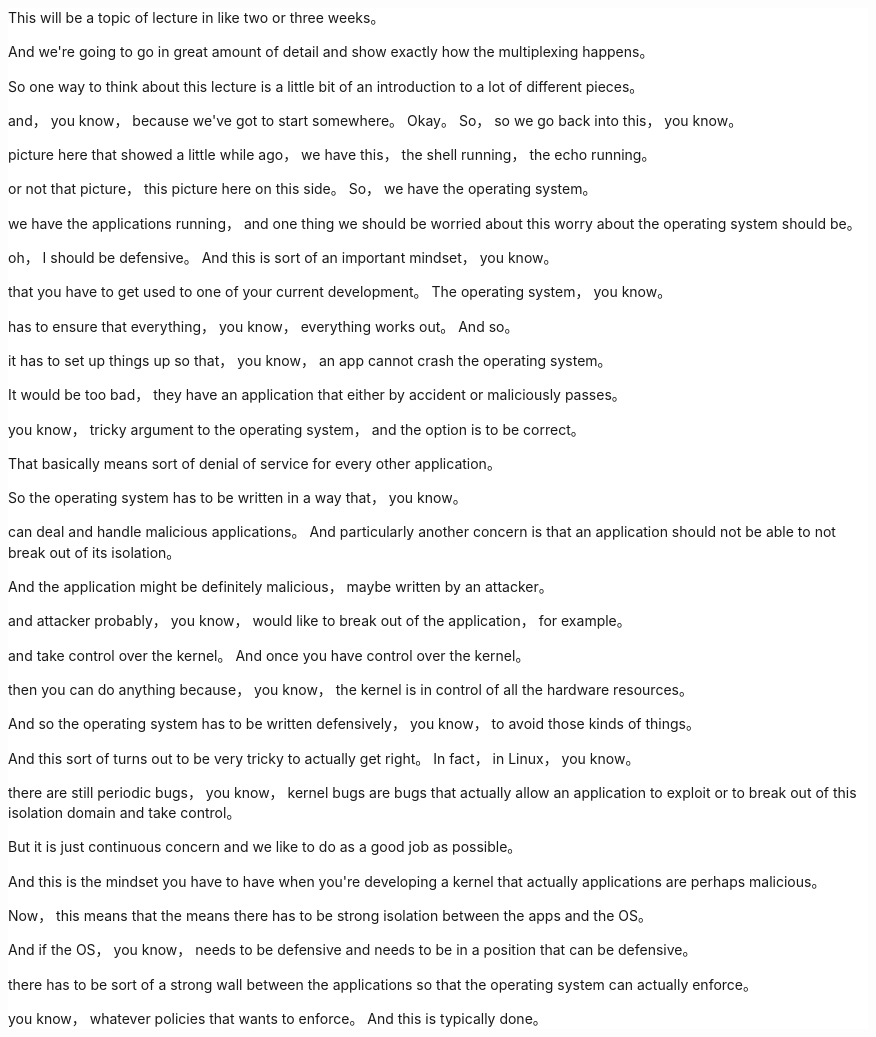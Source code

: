  This will be a topic of lecture in like two or three weeks。

 And we're going to go in great amount of detail and show exactly how the multiplexing happens。

 So one way to think about this lecture is a little bit of an introduction to a lot of different pieces。

 and， you know， because we've got to start somewhere。 Okay。 So， so we go back into this， you know。

 picture here that showed a little while ago， we have this， the shell running， the echo running。

 or not that picture， this picture here on this side。 So， we have the operating system。

 we have the applications running， and one thing we should be worried about this worry about the operating system should be。

 oh， I should be defensive。 And this is sort of an important mindset， you know。

 that you have to get used to one of your current development。 The operating system， you know。

 has to ensure that everything， you know， everything works out。 And so。

 it has to set up things up so that， you know， an app cannot crash the operating system。

 It would be too bad， they have an application that either by accident or maliciously passes。

 you know， tricky argument to the operating system， and the option is to be correct。

 That basically means sort of denial of service for every other application。

 So the operating system has to be written in a way that， you know。

 can deal and handle malicious applications。 And particularly another concern is that an application should not be able to not break out of its isolation。

 And the application might be definitely malicious， maybe written by an attacker。

 and attacker probably， you know， would like to break out of the application， for example。

 and take control over the kernel。 And once you have control over the kernel。

 then you can do anything because， you know， the kernel is in control of all the hardware resources。

 And so the operating system has to be written defensively， you know， to avoid those kinds of things。

 And this sort of turns out to be very tricky to actually get right。 In fact， in Linux， you know。

 there are still periodic bugs， you know， kernel bugs are bugs that actually allow an application to exploit or to break out of this isolation domain and take control。

 But it is just continuous concern and we like to do as a good job as possible。

 And this is the mindset you have to have when you're developing a kernel that actually applications are perhaps malicious。

 Now， this means that the means there has to be strong isolation between the apps and the OS。

 And if the OS， you know， needs to be defensive and needs to be in a position that can be defensive。

 there has to be sort of a strong wall between the applications so that the operating system can actually enforce。

 you know， whatever policies that wants to enforce。 And this is typically done。
